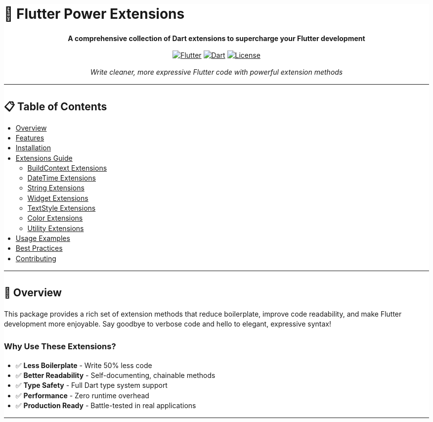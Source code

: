 # 🚀 Flutter Power Extensions

<div align="center">

**A comprehensive collection of Dart extensions to supercharge your Flutter development**

[![Flutter](https://img.shields.io/badge/Flutter-02569B?style=for-the-badge&logo=flutter&logoColor=white)](https://flutter.dev)
[![Dart](https://img.shields.io/badge/Dart-0175C2?style=for-the-badge&logo=dart&logoColor=white)](https://dart.dev)
[![License](https://img.shields.io/badge/License-MIT-green.svg?style=for-the-badge)](LICENSE)

*Write cleaner, more expressive Flutter code with powerful extension methods*

</div>

---

## 📋 Table of Contents

- [Overview](#-overview)
- [Features](#-features)
- [Installation](#-installation)
- [Extensions Guide](#-extensions-guide)
  - [BuildContext Extensions](#1-buildcontext-extensions)
  - [DateTime Extensions](#2-datetime-extensions)
  - [String Extensions](#3-string-extensions)
  - [Widget Extensions](#4-widget-extensions)
  - [TextStyle Extensions](#5-textstyle-extensions)
  - [Color Extensions](#6-color-extensions)
  - [Utility Extensions](#7-utility-extensions)
- [Usage Examples](#-usage-examples)
- [Best Practices](#-best-practices)
- [Contributing](#-contributing)

---

## 🌟 Overview

This package provides a rich set of extension methods that reduce boilerplate, improve code readability, and make Flutter development more enjoyable. Say goodbye to verbose code and hello to elegant, expressive syntax!

### Why Use These Extensions?

- ✅ **Less Boilerplate** - Write 50% less code
- ✅ **Better Readability** - Self-documenting, chainable methods
- ✅ **Type Safety** - Full Dart type system support
- ✅ **Performance** - Zero runtime overhead
- ✅ **Production Ready** - Battle-tested in real applications

---

